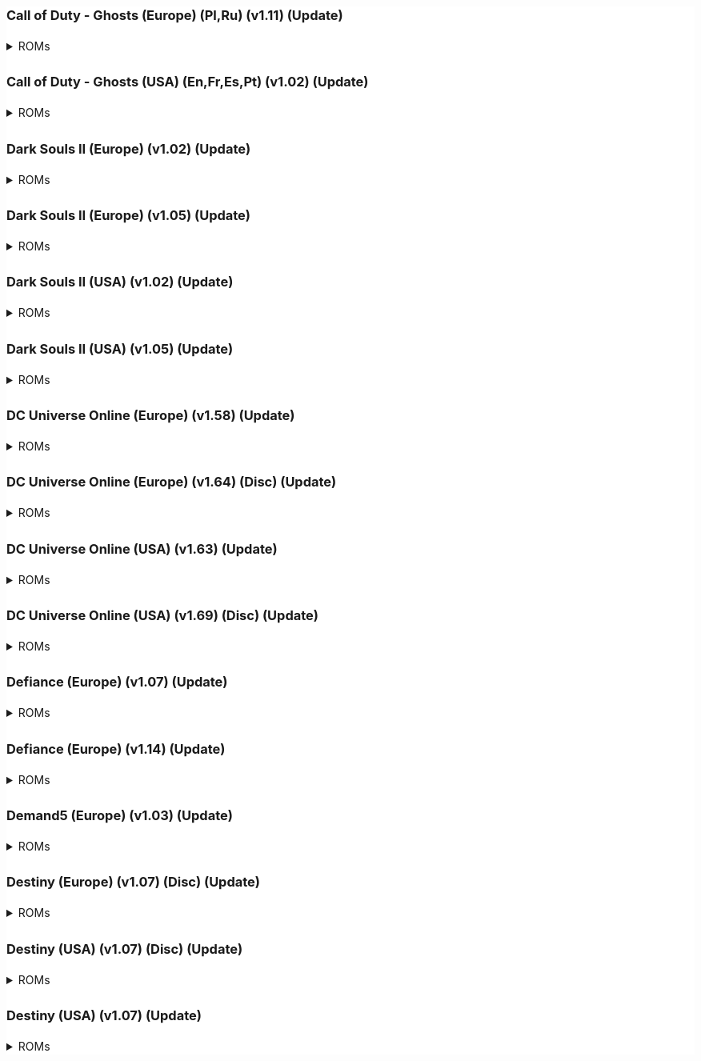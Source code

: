 ### Call of Duty - Ghosts (Europe) (Pl,Ru) (v1.11) (Update)
<details><summary>ROMs</summary></details>

### Call of Duty - Ghosts (USA) (En,Fr,Es,Pt) (v1.02) (Update)
<details><summary>ROMs</summary></details>

### Dark Souls II (Europe) (v1.02) (Update)
<details><summary>ROMs</summary></details>

### Dark Souls II (Europe) (v1.05) (Update)
<details><summary>ROMs</summary></details>

### Dark Souls II (USA) (v1.02) (Update)
<details><summary>ROMs</summary></details>

### Dark Souls II (USA) (v1.05) (Update)
<details><summary>ROMs</summary></details>

### DC Universe Online (Europe) (v1.58) (Update)
<details><summary>ROMs</summary></details>

### DC Universe Online (Europe) (v1.64) (Disc) (Update)
<details><summary>ROMs</summary></details>

### DC Universe Online (USA) (v1.63) (Update)
<details><summary>ROMs</summary></details>

### DC Universe Online (USA) (v1.69) (Disc) (Update)
<details><summary>ROMs</summary></details>

### Defiance (Europe) (v1.07) (Update)
<details><summary>ROMs</summary></details>

### Defiance (Europe) (v1.14) (Update)
<details><summary>ROMs</summary></details>

### Demand5 (Europe) (v1.03) (Update)
<details><summary>ROMs</summary></details>

### Destiny (Europe) (v1.07) (Disc) (Update)
<details><summary>ROMs</summary></details>

### Destiny (USA) (v1.07) (Disc) (Update)
<details><summary>ROMs</summary></details>

### Destiny (USA) (v1.07) (Update)
<details><summary>ROMs</summary></details>
